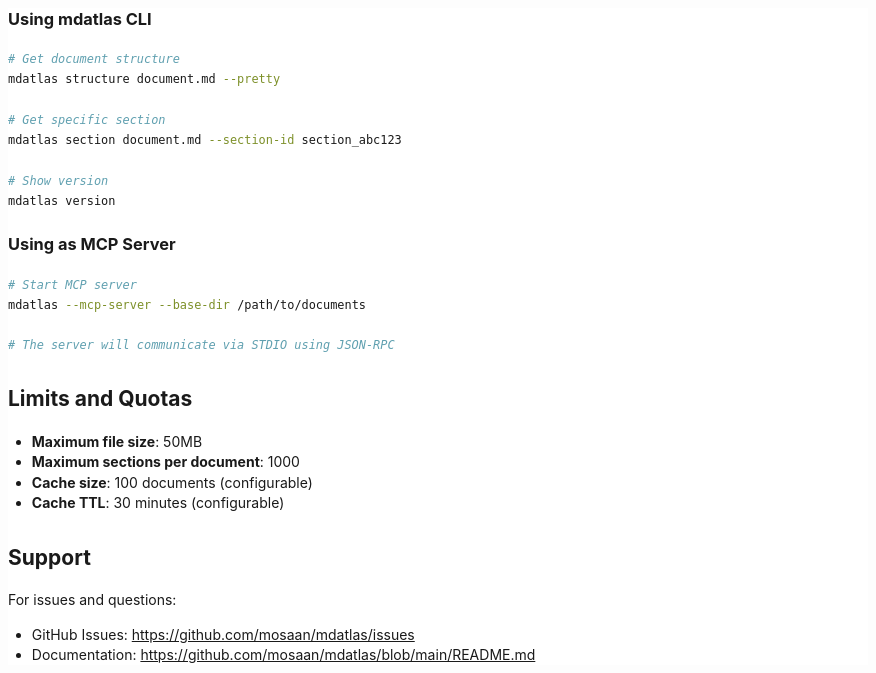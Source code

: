 ### Using mdatlas CLI

```bash
# Get document structure
mdatlas structure document.md --pretty

# Get specific section
mdatlas section document.md --section-id section_abc123

# Show version
mdatlas version
```

### Using as MCP Server

```bash
# Start MCP server
mdatlas --mcp-server --base-dir /path/to/documents

# The server will communicate via STDIO using JSON-RPC
```

## Limits and Quotas

- **Maximum file size**: 50MB
- **Maximum sections per document**: 1000
- **Cache size**: 100 documents (configurable)
- **Cache TTL**: 30 minutes (configurable)

## Support

For issues and questions:
- GitHub Issues: https://github.com/mosaan/mdatlas/issues
- Documentation: https://github.com/mosaan/mdatlas/blob/main/README.md